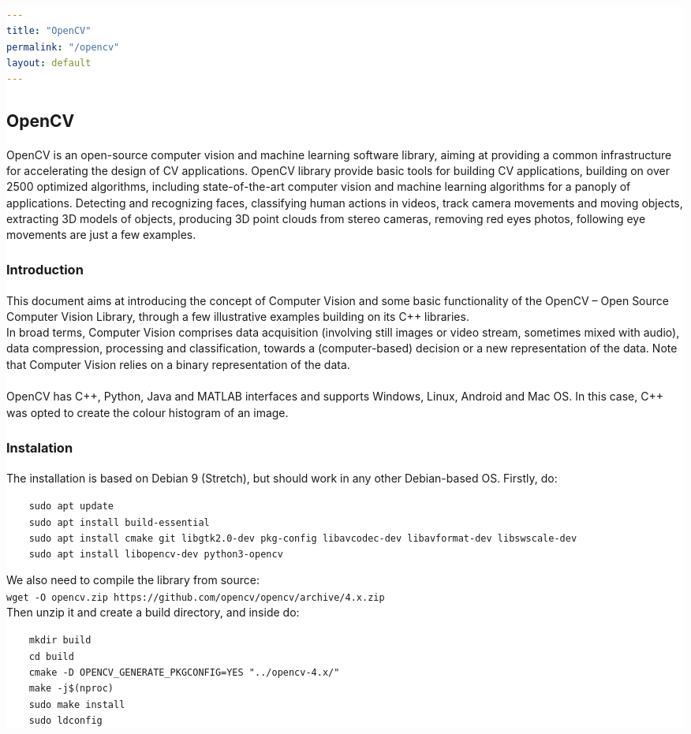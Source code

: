 ```yaml
---
title: "OpenCV"
permalink: "/opencv"
layout: default
---
```



## OpenCV

OpenCV is an open-source computer vision and machine learning software library, aiming at providing a common infrastructure for accelerating the design of CV applications. OpenCV library provide basic tools for building CV applications, building on over 2500 optimized algorithms, including state-of-the-art computer vision and machine learning algorithms for a panoply of applications. Detecting and recognizing faces, classifying human actions in videos, track camera movements and moving objects, extracting 3D models of objects, producing 3D point clouds from stereo cameras, removing red eyes photos, following eye movements are just a few examples.

### Introduction

This document aims at introducing the concept of Computer Vision and some basic functionality of the OpenCV – Open Source Computer Vision Library, through a few illustrative examples building on its C++ libraries.  
In broad terms, Computer Vision comprises data acquisition (involving still images or video stream, sometimes mixed with audio), data compression, processing and classification, towards a (computer-based) decision or a new representation of the data. Note that Computer Vision relies on a binary representation of the data.  
\
OpenCV has C++, Python, Java and MATLAB interfaces and supports Windows, Linux, Android and Mac OS. In this case, C++ was opted to create the colour histogram of an image.

### Instalation

The installation is based on Debian 9 (Stretch), but should work in any other Debian-based OS. Firstly, do:

        sudo apt update
        sudo apt install build-essential
        sudo apt install cmake git libgtk2.0-dev pkg-config libavcodec-dev libavformat-dev libswscale-dev
        sudo apt install libopencv-dev python3-opencv
        
We also need to compile the library from source:  
`wget -O opencv.zip https://github.com/opencv/opencv/archive/4.x.zip`  
Then unzip it and create a build directory, and inside do:
        
        mkdir build
        cd build
        cmake -D OPENCV_GENERATE_PKGCONFIG=YES "../opencv-4.x/"
        make -j$(nproc)
        sudo make install
        sudo ldconfig
